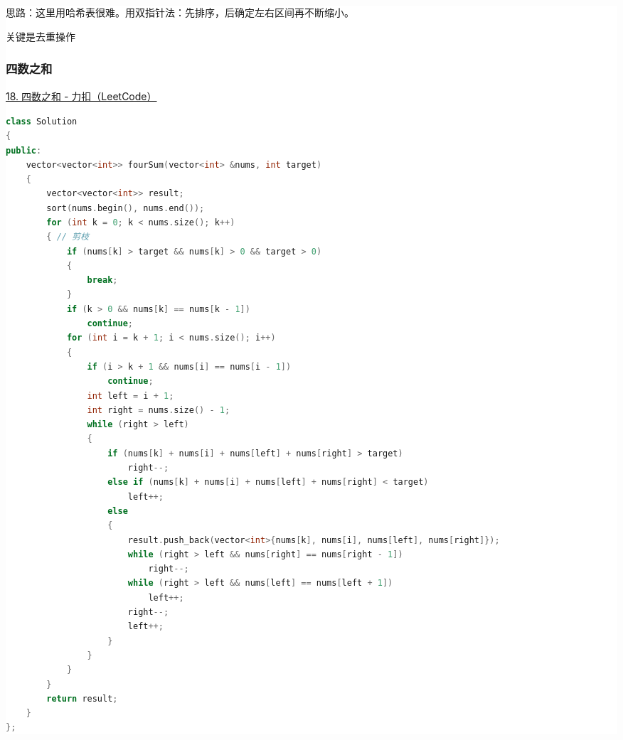 思路：这里用哈希表很难。用双指针法：先排序，后确定左右区间再不断缩小。

关键是去重操作

### 四数之和

[18. 四数之和 - 力扣（LeetCode）](https://leetcode.cn/problems/4sum/description/)

```cpp
class Solution
{
public:
    vector<vector<int>> fourSum(vector<int> &nums, int target)
    {
        vector<vector<int>> result;
        sort(nums.begin(), nums.end());
        for (int k = 0; k < nums.size(); k++)
        { // 剪枝
            if (nums[k] > target && nums[k] > 0 && target > 0)
            {
                break;
            }
            if (k > 0 && nums[k] == nums[k - 1])
                continue;
            for (int i = k + 1; i < nums.size(); i++)
            {
                if (i > k + 1 && nums[i] == nums[i - 1])
                    continue;
                int left = i + 1;
                int right = nums.size() - 1;
                while (right > left)
                {
                    if (nums[k] + nums[i] + nums[left] + nums[right] > target)
                        right--;
                    else if (nums[k] + nums[i] + nums[left] + nums[right] < target)
                        left++;
                    else
                    {
                        result.push_back(vector<int>{nums[k], nums[i], nums[left], nums[right]});
                        while (right > left && nums[right] == nums[right - 1])
                            right--;
                        while (right > left && nums[left] == nums[left + 1])
                            left++;
                        right--;
                        left++;
                    }
                }
            }
        }
        return result;
    }
};
```
